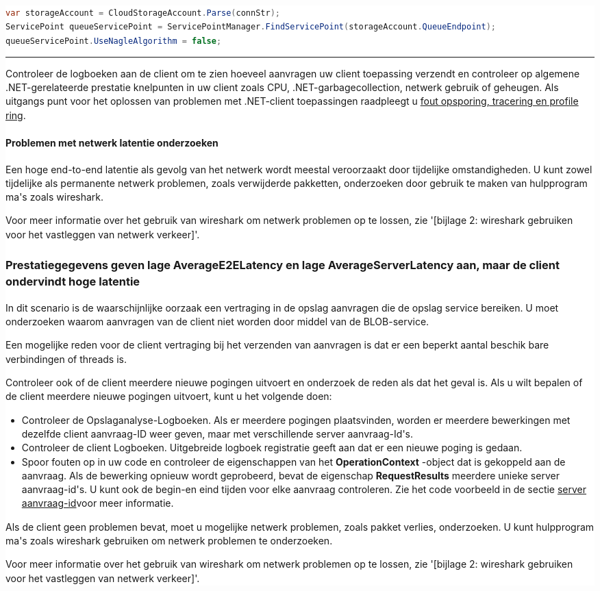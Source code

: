 ```csharp
var storageAccount = CloudStorageAccount.Parse(connStr);
ServicePoint queueServicePoint = ServicePointManager.FindServicePoint(storageAccount.QueueEndpoint);
queueServicePoint.UseNagleAlgorithm = false;
```

---

Controleer de logboeken aan de client om te zien hoeveel aanvragen uw client toepassing verzendt en controleer op algemene .NET-gerelateerde prestatie knelpunten in uw client zoals CPU, .NET-garbagecollection, netwerk gebruik of geheugen. Als uitgangs punt voor het oplossen van problemen met .NET-client toepassingen raadpleegt u [fout opsporing, tracering en profile ring](/dotnet/framework/debug-trace-profile/).

#### <a name="investigating-network-latency-issues"></a>Problemen met netwerk latentie onderzoeken
Een hoge end-to-end latentie als gevolg van het netwerk wordt meestal veroorzaakt door tijdelijke omstandigheden. U kunt zowel tijdelijke als permanente netwerk problemen, zoals verwijderde pakketten, onderzoeken door gebruik te maken van hulpprogram ma's zoals wireshark.

Voor meer informatie over het gebruik van wireshark om netwerk problemen op te lossen, zie '[bijlage 2: wireshark gebruiken voor het vastleggen van netwerk verkeer]'.

### <a name="metrics-show-low-averagee2elatency-and-low-averageserverlatency-but-the-client-is-experiencing-high-latency"></a><a name="metrics-show-low-AverageE2ELatency-and-low-AverageServerLatency"></a>Prestatiegegevens geven lage AverageE2ELatency en lage AverageServerLatency aan, maar de client ondervindt hoge latentie
In dit scenario is de waarschijnlijke oorzaak een vertraging in de opslag aanvragen die de opslag service bereiken. U moet onderzoeken waarom aanvragen van de client niet worden door middel van de BLOB-service.

Een mogelijke reden voor de client vertraging bij het verzenden van aanvragen is dat er een beperkt aantal beschik bare verbindingen of threads is.

Controleer ook of de client meerdere nieuwe pogingen uitvoert en onderzoek de reden als dat het geval is. Als u wilt bepalen of de client meerdere nieuwe pogingen uitvoert, kunt u het volgende doen:

* Controleer de Opslaganalyse-Logboeken. Als er meerdere pogingen plaatsvinden, worden er meerdere bewerkingen met dezelfde client aanvraag-ID weer geven, maar met verschillende server aanvraag-Id's.
* Controleer de client Logboeken. Uitgebreide logboek registratie geeft aan dat er een nieuwe poging is gedaan.
* Spoor fouten op in uw code en controleer de eigenschappen van het **OperationContext** -object dat is gekoppeld aan de aanvraag. Als de bewerking opnieuw wordt geprobeerd, bevat de eigenschap **RequestResults** meerdere unieke server aanvraag-id's. U kunt ook de begin-en eind tijden voor elke aanvraag controleren. Zie het code voorbeeld in de sectie [server aanvraag-id]voor meer informatie.

Als de client geen problemen bevat, moet u mogelijke netwerk problemen, zoals pakket verlies, onderzoeken. U kunt hulpprogram ma's zoals wireshark gebruiken om netwerk problemen te onderzoeken.

Voor meer informatie over het gebruik van wireshark om netwerk problemen op te lossen, zie '[bijlage 2: wireshark gebruiken voor het vastleggen van netwerk verkeer]'.


[Inleiding]: #introduction
[Hoe deze hand leiding is ingedeeld]: #how-this-guide-is-organized
[Uw opslag service controleren]: #monitoring-your-storage-service
[Service status controleren]: #monitoring-service-health
[Bewakings capaciteit]: #monitoring-capacity
[Beschikbaarheid bewaken]: #monitoring-availability
[Prestaties bewaken]: #monitoring-performance
[Problemen met opslag vaststellen]: #diagnosing-storage-issues
[Service status problemen]: #service-health-issues
[Prestatieproblemen]: #performance-issues
[Fouten vaststellen]: #diagnosing-errors
[Problemen met de opslag emulator]: #storage-emulator-issues
[Hulpprogram ma's voor opslag logboek registratie]: #storage-logging-tools
[Hulpprogram ma's voor netwerk logboek registratie gebruiken]: #using-network-logging-tools
[End-to-end tracering]: #end-to-end-tracing
[Gerelateerde logboek gegevens]: #correlating-log-data
[Clientaanvraag-id]: #client-request-id
[Server aanvraag-ID]: #server-request-id
[Timestamps]: #timestamps
[Richt lijnen voor probleem oplossing]: #troubleshooting-guidance
[Prestatiegegevens geven hoge AverageE2ELatency en lage AverageServerLatency aan]: #metrics-show-high-AverageE2ELatency-and-low-AverageServerLatency
[Prestatiegegevens geven lage AverageE2ELatency en lage AverageServerLatency aan, maar de client ondervindt hoge latentie]: #metrics-show-low-AverageE2ELatency-and-low-AverageServerLatency
[Prestatiegegevens geven hoge AverageServerLatency aan]: #metrics-show-high-AverageServerLatency
[U ervaart onverwachte vertragingen bij de levering van berichten in een wachtrij]: #you-are-experiencing-unexpected-delays-in-message-delivery
[Prestatiegegevens geven een toename in PercentThrottlingError aan]: #metrics-show-an-increase-in-PercentThrottlingError
[Tijdelijke toename in Percentthrottlingerror aan]: #transient-increase-in-PercentThrottlingError
[Permanente toename van de Percentthrottlingerror aan-fout]: #permanent-increase-in-PercentThrottlingError
[Prestatiegegevens geven een toename in PercentTimeoutError aan]: #metrics-show-an-increase-in-PercentTimeoutError
[Prestatiegegevens geven een toename in PercentNetworkError aan]: #metrics-show-an-increase-in-PercentNetworkError
[De client ontvangt HTTP 403-meldingen (verboden)]: #the-client-is-receiving-403-messages
[De client ontvangt HTTP 404-meldingen (niet gevonden)]: #the-client-is-receiving-404-messages
[Het object is eerder door de client of een ander proces verwijderd]: #client-previously-deleted-the-object
[Een probleem met de verificatie van een SAS (Shared Access Signature)]: #SAS-authorization-issue
[JavaScript-code aan de clientzijde heeft geen toestemming voor toegang tot het object]: #JavaScript-code-does-not-have-permission
[Netwerkfout]: #network-failure
[De client ontvangt HTTP 409-meldingen (conflict)]: #the-client-is-receiving-409-messages
[Metrische gegevens tonen een laag PercentSuccess of logboek vermeldingen van een analyse bewerking met de transactie status ClientOtherErrors]: #metrics-show-low-percent-success
[Met metrische gegevens over capaciteit wordt een onverwachte toename van het gebruik van de opslag capaciteit weer gegeven]: #capacity-metrics-show-an-unexpected-increase
[Uw probleem doet zich voor bij het gebruik van de opslag emulator voor ontwikkelen of testen]: #your-issue-arises-from-using-the-storage-emulator
[Functie ' X ' werkt niet in de opslag emulator]: #feature-X-is-not-working
[Fout: de waarde voor een van de HTTP-headers heeft niet de juiste indeling als u de opslag emulator gebruikt]: #error-HTTP-header-not-correct-format
[Voor het uitvoeren van de opslag emulator zijn beheerders bevoegdheden vereist]: #storage-emulator-requires-administrative-privileges
[U ondervindt problemen bij het installeren van de Azure SDK voor .NET]: #you-are-encountering-problems-installing-the-Windows-Azure-SDK
[U hebt een ander probleem met een opslag service]: #you-have-a-different-issue-with-a-storage-service
[Bijlagen]: #appendices
[Bijlage 1: Fiddler gebruiken voor het vastleggen van HTTP-en HTTPS-verkeer]: #appendix-1
[Bijlage 2: wireshark gebruiken om netwerk verkeer vast te leggen]: #appendix-2
[Bijlage 4: Excel gebruiken om metrische gegevens weer te geven en te registreren]: #appendix-4
[Bijlage 5: bewaking met Application Insights voor Azure DevOps]: #appendix-5
[1]: ./media/storage-monitoring-diagnosing-troubleshooting/overview.png
[3]: ./media/storage-monitoring-diagnosing-troubleshooting/hour-minute-metrics.png
[4]: ./media/storage-monitoring-diagnosing-troubleshooting/high-e2e-latency.png
[5]: ./media/storage-monitoring-diagnosing-troubleshooting/fiddler-screenshot.png
[6]: ./media/storage-monitoring-diagnosing-troubleshooting/wireshark-screenshot-1.png
[7]: ./media/storage-monitoring-diagnosing-troubleshooting/wireshark-screenshot-2.png
[8]: ./media/storage-monitoring-diagnosing-troubleshooting/wireshark-screenshot-3.png
[9]: ./media/storage-monitoring-diagnosing-troubleshooting/mma-screenshot-1.png
[10]: ./media/storage-monitoring-diagnosing-troubleshooting/mma-screenshot-2.png